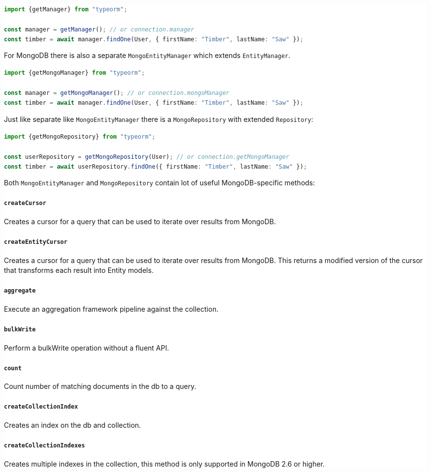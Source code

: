 ```typescript
import {getManager} from "typeorm";

const manager = getManager(); // or connection.manager
const timber = await manager.findOne(User, { firstName: "Timber", lastName: "Saw" });
```

For MongoDB there is also a separate `MongoEntityManager` which extends `EntityManager`.

```typescript
import {getMongoManager} from "typeorm";

const manager = getMongoManager(); // or connection.mongoManager
const timber = await manager.findOne(User, { firstName: "Timber", lastName: "Saw" });
```

Just like separate like `MongoEntityManager` there is a `MongoRepository` with extended `Repository`:

```typescript
import {getMongoRepository} from "typeorm";

const userRepository = getMongoRepository(User); // or connection.getMongoManager
const timber = await userRepository.findOne({ firstName: "Timber", lastName: "Saw" });
```

Both `MongoEntityManager` and `MongoRepository` contain lot of useful MongoDB-specific methods:

#### `createCursor`

Creates a cursor for a query that can be used to iterate over results from MongoDB.


#### `createEntityCursor`

Creates a cursor for a query that can be used to iterate over results from MongoDB.
This returns a modified version of the cursor that transforms each result into Entity models.

#### `aggregate`

Execute an aggregation framework pipeline against the collection.


#### `bulkWrite`

Perform a bulkWrite operation without a fluent API.

#### `count`

Count number of matching documents in the db to a query.

#### `createCollectionIndex`

Creates an index on the db and collection.

#### `createCollectionIndexes`

Creates multiple indexes in the collection, this method is only supported in MongoDB 2.6 or higher.
